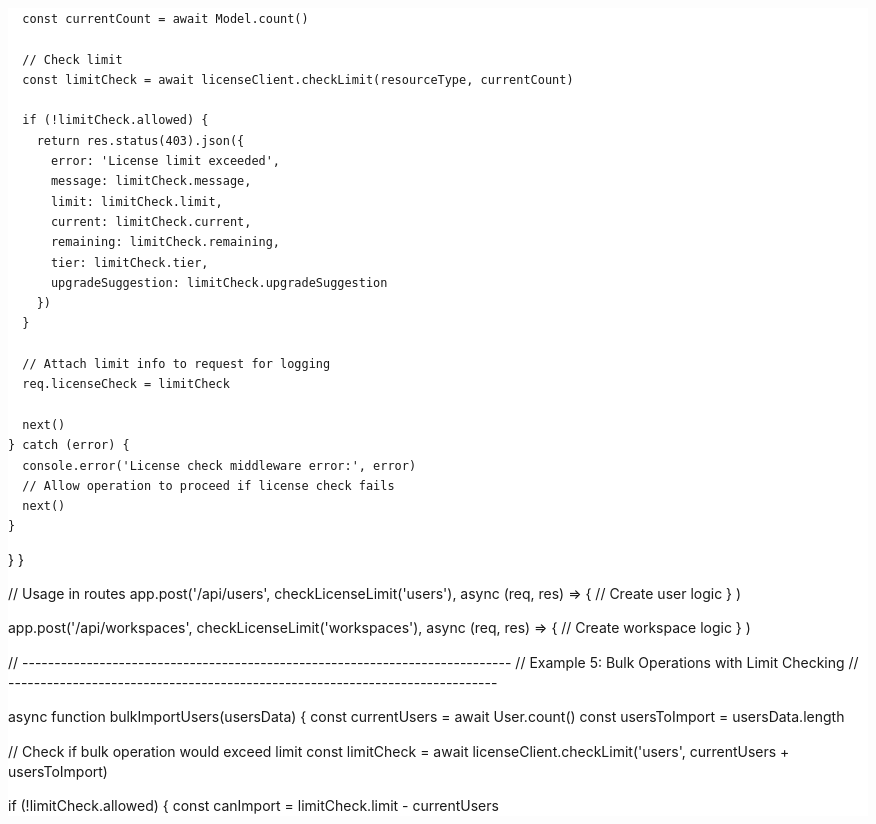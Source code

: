       const currentCount = await Model.count()

      // Check limit
      const limitCheck = await licenseClient.checkLimit(resourceType, currentCount)

      if (!limitCheck.allowed) {
        return res.status(403).json({
          error: 'License limit exceeded',
          message: limitCheck.message,
          limit: limitCheck.limit,
          current: limitCheck.current,
          remaining: limitCheck.remaining,
          tier: limitCheck.tier,
          upgradeSuggestion: limitCheck.upgradeSuggestion
        })
      }

      // Attach limit info to request for logging
      req.licenseCheck = limitCheck

      next()
    } catch (error) {
      console.error('License check middleware error:', error)
      // Allow operation to proceed if license check fails
      next()
    }
  }
}

// Usage in routes
app.post('/api/users', 
  checkLicenseLimit('users'),
  async (req, res) => {
    // Create user logic
  }
)

app.post('/api/workspaces',
  checkLicenseLimit('workspaces'),
  async (req, res) => {
    // Create workspace logic
  }
)

// ----------------------------------------------------------------------------
// Example 5: Bulk Operations with Limit Checking
// ----------------------------------------------------------------------------

async function bulkImportUsers(usersData) {
  const currentUsers = await User.count()
  const usersToImport = usersData.length

  // Check if bulk operation would exceed limit
  const limitCheck = await licenseClient.checkLimit('users', currentUsers + usersToImport)

  if (!limitCheck.allowed) {
    const canImport = limitCheck.limit - currentUsers
    